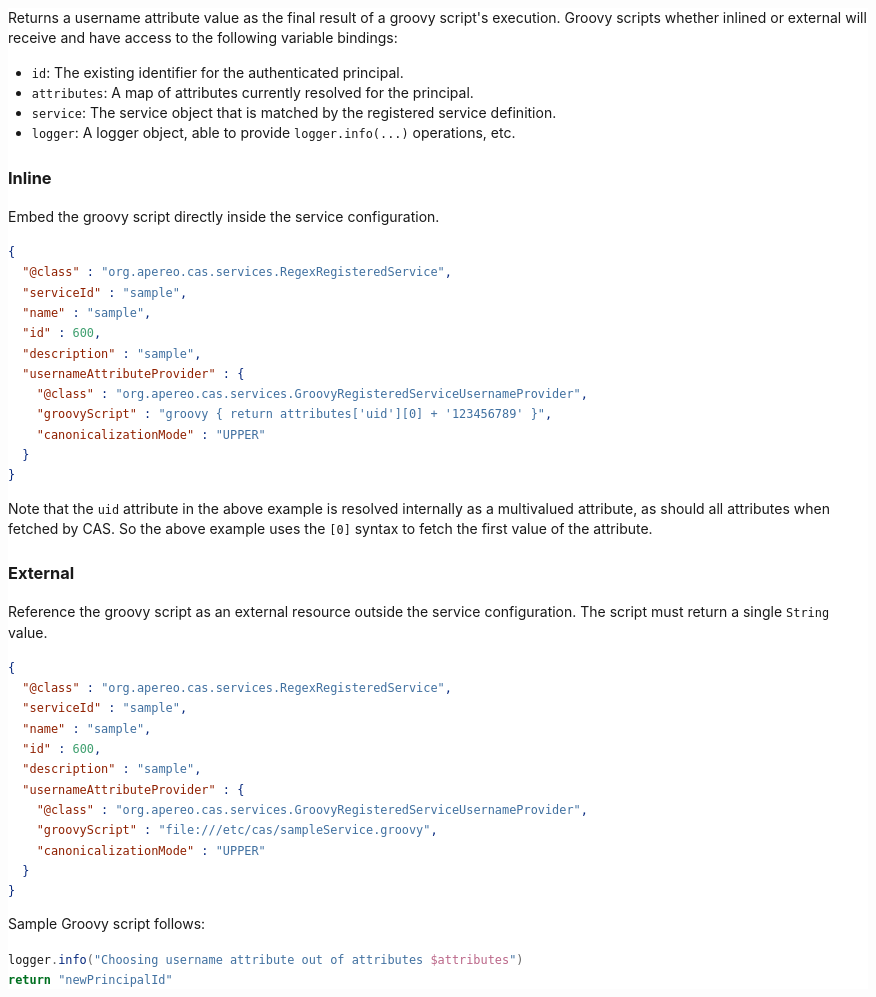 Returns a username attribute value as the final result of a groovy script's execution.
Groovy scripts whether inlined or external will receive and have access to the following variable bindings:

- `id`: The existing identifier for the authenticated principal.
- `attributes`: A map of attributes currently resolved for the principal.
- `service`: The service object that is matched by the registered service definition.
- `logger`: A logger object, able to provide `logger.info(...)` operations, etc.

### Inline

Embed the groovy script directly inside the service configuration.

```json
{
  "@class" : "org.apereo.cas.services.RegexRegisteredService",
  "serviceId" : "sample",
  "name" : "sample",
  "id" : 600,
  "description" : "sample",
  "usernameAttributeProvider" : {
    "@class" : "org.apereo.cas.services.GroovyRegisteredServiceUsernameProvider",
    "groovyScript" : "groovy { return attributes['uid'][0] + '123456789' }",
    "canonicalizationMode" : "UPPER"
  }
}
```

Note that the `uid` attribute in the above example is resolved internally as a multivalued attribute, as should all attributes when fetched by CAS. So 
the above example uses the `[0]` syntax to fetch the first value of the attribute.

### External

Reference the groovy script as an external resource outside the service configuration.
The script must return a single `String` value.

```json
{
  "@class" : "org.apereo.cas.services.RegexRegisteredService",
  "serviceId" : "sample",
  "name" : "sample",
  "id" : 600,
  "description" : "sample",
  "usernameAttributeProvider" : {
    "@class" : "org.apereo.cas.services.GroovyRegisteredServiceUsernameProvider",
    "groovyScript" : "file:///etc/cas/sampleService.groovy",
    "canonicalizationMode" : "UPPER"
  }
}
```

Sample Groovy script follows:

```groovy
logger.info("Choosing username attribute out of attributes $attributes")
return "newPrincipalId"
```
